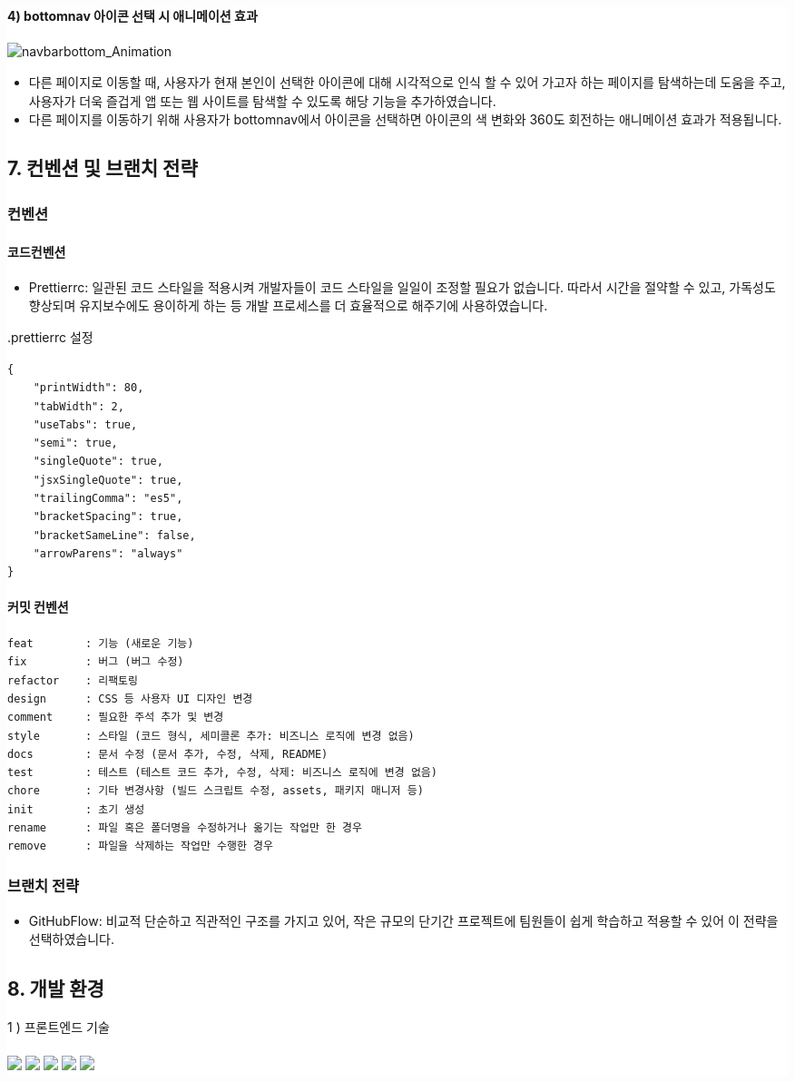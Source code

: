 #### 4) bottomnav 아이콘 선택 시 애니메이션 효과
![navbarbottom_Animation](https://github.com/FRONTENDSCHOOL5/final-04-fearless4/assets/113747290/40863d17-edca-4a04-9185-167d3e419e01)
- 다른 페이지로 이동할 때, 사용자가 현재 본인이 선택한 아이콘에 대해 시각적으로 인식 할 수 있어 가고자 하는 페이지를 탐색하는데 도움을 주고, 사용자가 더욱 즐겁게 앱 또는 웹 사이트를 탐색할 수 있도록 해당 기능을 추가하였습니다.
- 다른 페이지를 이동하기 위해 사용자가 bottomnav에서 아이콘을 선택하면 아이콘의 색 변화와 360도 회전하는 애니메이션 효과가 적용됩니다.

## 7. 컨벤션 및 브랜치 전략
### 컨벤션
#### 코드컨벤션
- Prettierrc: 일관된 코드 스타일을 적용시켜 개발자들이 코드 스타일을 일일이 조정할 필요가 없습니다. 따라서 시간을 절약할 수 있고, 가독성도 향상되며 유지보수에도 용이하게 하는 등 개발 프로세스를 더 효율적으로 해주기에 사용하였습니다. 

.prettierrc 설정
```
{
	"printWidth": 80,
	"tabWidth": 2,
	"useTabs": true,
	"semi": true,
	"singleQuote": true,
	"jsxSingleQuote": true,
	"trailingComma": "es5",
	"bracketSpacing": true,
	"bracketSameLine": false,
	"arrowParens": "always"
}
```
#### 커밋 컨벤션 
```
feat        : 기능 (새로운 기능)  
fix         : 버그 (버그 수정)  
refactor    : 리팩토링  
design      : CSS 등 사용자 UI 디자인 변경  
comment     : 필요한 주석 추가 및 변경  
style       : 스타일 (코드 형식, 세미콜론 추가: 비즈니스 로직에 변경 없음)  
docs        : 문서 수정 (문서 추가, 수정, 삭제, README)  
test        : 테스트 (테스트 코드 추가, 수정, 삭제: 비즈니스 로직에 변경 없음)  
chore       : 기타 변경사항 (빌드 스크립트 수정, assets, 패키지 매니저 등)  
init        : 초기 생성  
rename      : 파일 혹은 폴더명을 수정하거나 옮기는 작업만 한 경우  
remove      : 파일을 삭제하는 작업만 수행한 경우
```

### 브랜치 전략
- GitHubFlow: 비교적 단순하고 직관적인 구조를 가지고 있어, 작은 규모의 단기간 프로젝트에 팀원들이 쉽게 학습하고 적용할 수 있어 이 전략을 선택하였습니다.

## 8. 개발 환경
1 ) 프론트엔드 기술<br><br>
<img src="https://img.shields.io/badge/html5-E34F26?style=for-the-badge&logo=html5&logoColor=white">
<img src="https://img.shields.io/badge/css-1572B6?style=for-the-badge&logo=css3&logoColor=white">
<img src="https://img.shields.io/badge/javascript-F7DF1E?style=for-the-badge&logo=javascript&logoColor=black">
<img src="https://img.shields.io/badge/React-61DAFB?style=for-the-badge&logo=React&logoColor=black">
<img src="https://img.shields.io/badge/styled components-DB7093?style=for-the-badge&logo=styled-components&logoColor=white">
